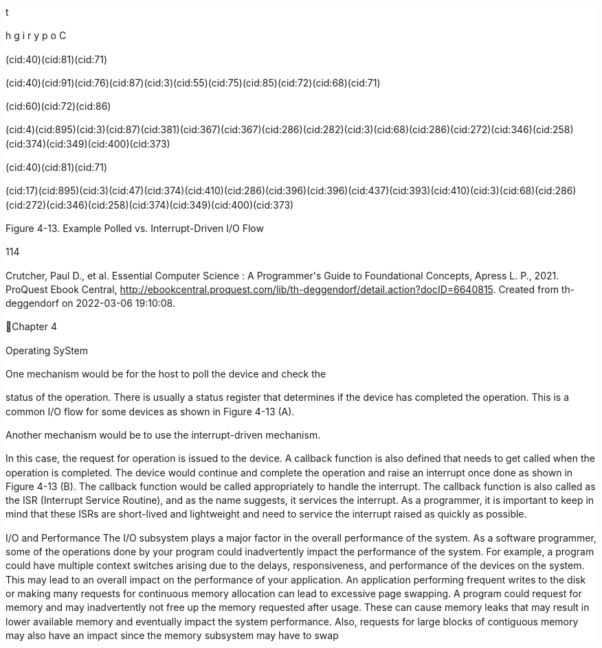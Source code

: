 t

h
g
i
r
y
p
o
C

(cid:40)(cid:81)(cid:71)

(cid:40)(cid:91)(cid:76)(cid:87)(cid:3)(cid:55)(cid:75)(cid:85)(cid:72)(cid:68)(cid:71)

(cid:60)(cid:72)(cid:86)

(cid:4)(cid:895)(cid:3)(cid:87)(cid:381)(cid:367)(cid:367)(cid:286)(cid:282)(cid:3)(cid:68)(cid:286)(cid:272)(cid:346)(cid:258)(cid:374)(cid:349)(cid:400)(cid:373)

(cid:40)(cid:81)(cid:71)

(cid:17)(cid:895)(cid:3)(cid:47)(cid:374)(cid:410)(cid:286)(cid:396)(cid:396)(cid:437)(cid:393)(cid:410)(cid:3)(cid:68)(cid:286)(cid:272)(cid:346)(cid:258)(cid:374)(cid:349)(cid:400)(cid:373)

Figure 4-13.  Example Polled vs. Interrupt-Driven I/O Flow

114

Crutcher, Paul D., et al. Essential Computer Science : A Programmer's Guide to Foundational Concepts, Apress L. P., 2021.
         ProQuest Ebook Central, http://ebookcentral.proquest.com/lib/th-deggendorf/detail.action?docID=6640815.
Created from th-deggendorf on 2022-03-06 19:10:08.

Chapter 4 

 Operating SyStem

One mechanism would be for the host to poll the device and check the 

status of the operation. There is usually a status register that determines 
if the device has completed the operation. This is a common I/O flow for 
some devices as shown in Figure 4-13 (A).

Another mechanism would be to use the interrupt-driven mechanism. 

In this case, the request for operation is issued to the device. A callback 
function is also defined that needs to get called when the operation is 
completed. The device would continue and complete the operation and 
raise an interrupt once done as shown in Figure 4-13 (B). The callback 
function would be called appropriately to handle the interrupt. The 
callback function is also called as the ISR (Interrupt Service Routine), 
and as the name suggests, it services the interrupt. As a programmer, it is 
important to keep in mind that these ISRs are short-lived and lightweight 
and need to service the interrupt raised as quickly as possible.

 I/O and Performance
The I/O subsystem plays a major factor in the overall performance of the 
system. As a software programmer, some of the operations done by your 
program could inadvertently impact the performance of the system. For 
example, a program could have multiple context switches arising due to 
the delays, responsiveness, and performance of the devices on the system. 
This may lead to an overall impact on the performance of your application. 
An application performing frequent writes to the disk or making many 
requests for continuous memory allocation can lead to excessive page 
swapping. A program could request for memory and may inadvertently 
not free up the memory requested after usage. These can cause memory 
leaks that may result in lower available memory and eventually impact the 
system performance. Also, requests for large blocks of contiguous memory 
may also have an impact since the memory subsystem may have to swap 